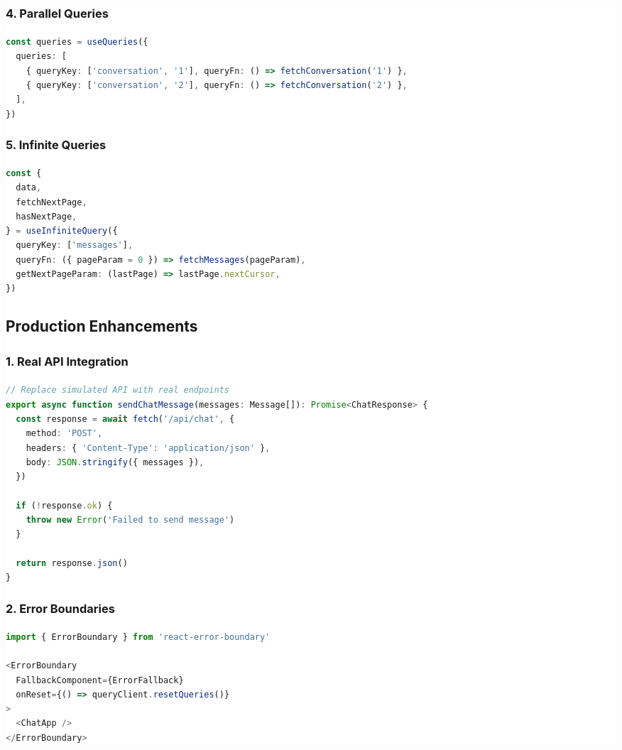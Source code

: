 ### 4. Parallel Queries

```typescript
const queries = useQueries({
  queries: [
    { queryKey: ['conversation', '1'], queryFn: () => fetchConversation('1') },
    { queryKey: ['conversation', '2'], queryFn: () => fetchConversation('2') },
  ],
})
```

### 5. Infinite Queries

```typescript
const {
  data,
  fetchNextPage,
  hasNextPage,
} = useInfiniteQuery({
  queryKey: ['messages'],
  queryFn: ({ pageParam = 0 }) => fetchMessages(pageParam),
  getNextPageParam: (lastPage) => lastPage.nextCursor,
})
```

## Production Enhancements

### 1. Real API Integration

```typescript
// Replace simulated API with real endpoints
export async function sendChatMessage(messages: Message[]): Promise<ChatResponse> {
  const response = await fetch('/api/chat', {
    method: 'POST',
    headers: { 'Content-Type': 'application/json' },
    body: JSON.stringify({ messages }),
  })
  
  if (!response.ok) {
    throw new Error('Failed to send message')
  }
  
  return response.json()
}
```

### 2. Error Boundaries

```typescript
import { ErrorBoundary } from 'react-error-boundary'

<ErrorBoundary
  FallbackComponent={ErrorFallback}
  onReset={() => queryClient.resetQueries()}
>
  <ChatApp />
</ErrorBoundary>
```
